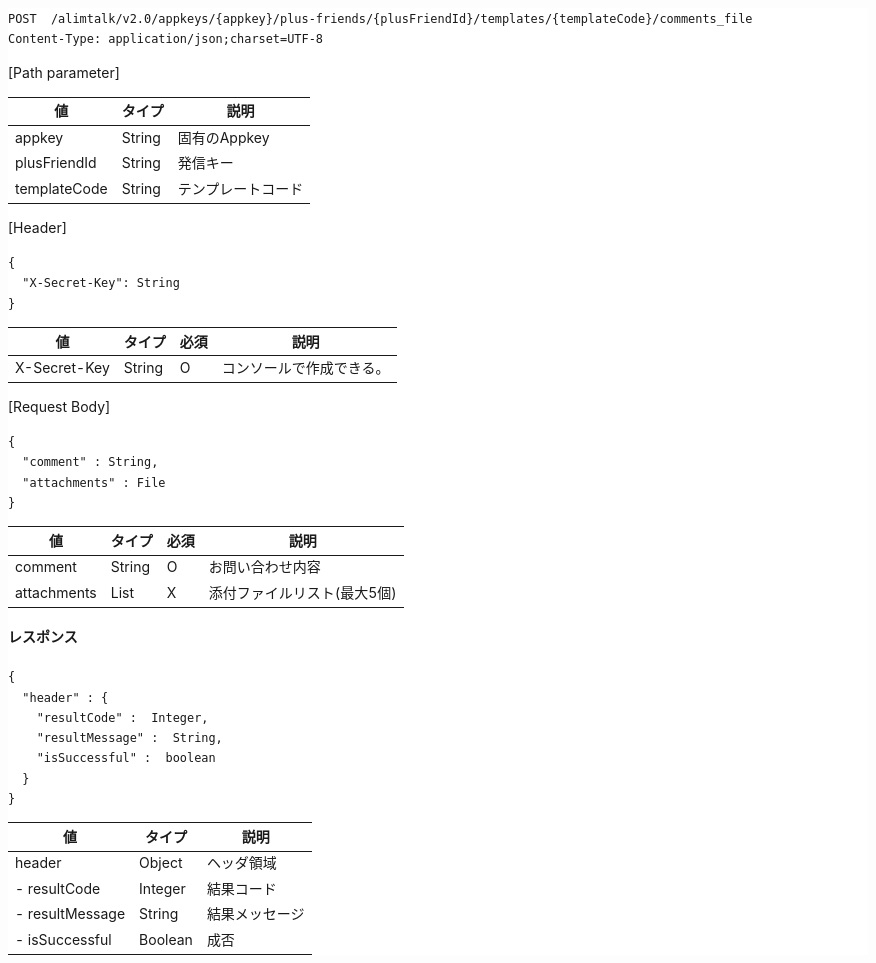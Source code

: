 ```
POST  /alimtalk/v2.0/appkeys/{appkey}/plus-friends/{plusFriendId}/templates/{templateCode}/comments_file
Content-Type: application/json;charset=UTF-8
```

[Path parameter]

|値|	タイプ|	説明|
|---|---|---|
|appkey|	String|	固有のAppkey|
|plusFriendId|	String|	発信キー |
|templateCode|	String|	テンプレートコード |

[Header]
```
{
  "X-Secret-Key": String
}
```
|値|	タイプ|	必須|	説明|
|---|---|---|---|
|X-Secret-Key|	String| O | コンソールで作成できる。 |

[Request Body]

```
{
  "comment" : String,
  "attachments" : File
}
```

|値|	タイプ|	必須|	説明|
|---|---|---|---|
|comment|	String |	O | お問い合わせ内容 |
|attachments| List<File> | X | 添付ファイルリスト(最大5個) |

#### レスポンス
```
{
  "header" : {
    "resultCode" :  Integer,
    "resultMessage" :  String,
    "isSuccessful" :  boolean
  }
}
```

|値|	タイプ|	説明|
|---|---|---|
|header|	Object|	ヘッダ領域|
|- resultCode|	Integer|	結果コード|
|- resultMessage|	String| 結果メッセージ|
|- isSuccessful|	Boolean| 成否|
